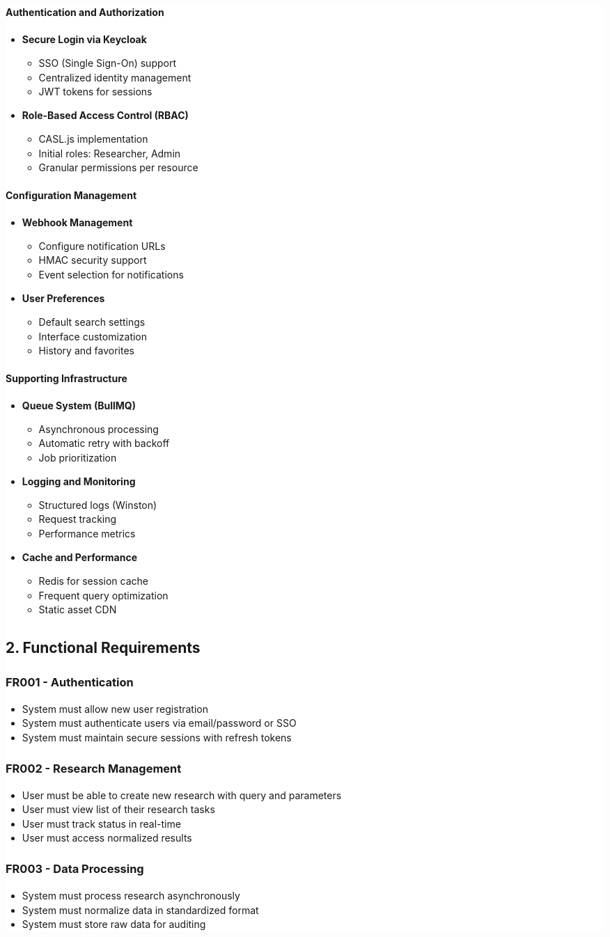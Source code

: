 #### Authentication and Authorization
- **Secure Login via Keycloak**
  - SSO (Single Sign-On) support
  - Centralized identity management
  - JWT tokens for sessions

- **Role-Based Access Control (RBAC)**
  - CASL.js implementation
  - Initial roles: Researcher, Admin
  - Granular permissions per resource

#### Configuration Management
- **Webhook Management**
  - Configure notification URLs
  - HMAC security support
  - Event selection for notifications

- **User Preferences**
  - Default search settings
  - Interface customization
  - History and favorites

#### Supporting Infrastructure
- **Queue System (BullMQ)**
  - Asynchronous processing
  - Automatic retry with backoff
  - Job prioritization

- **Logging and Monitoring**
  - Structured logs (Winston)
  - Request tracking
  - Performance metrics

- **Cache and Performance**
  - Redis for session cache
  - Frequent query optimization
  - Static asset CDN

## 2. Functional Requirements

### FR001 - Authentication
- System must allow new user registration
- System must authenticate users via email/password or SSO
- System must maintain secure sessions with refresh tokens

### FR002 - Research Management
- User must be able to create new research with query and parameters
- User must view list of their research tasks
- User must track status in real-time
- User must access normalized results

### FR003 - Data Processing
- System must process research asynchronously
- System must normalize data in standardized format
- System must store raw data for auditing
